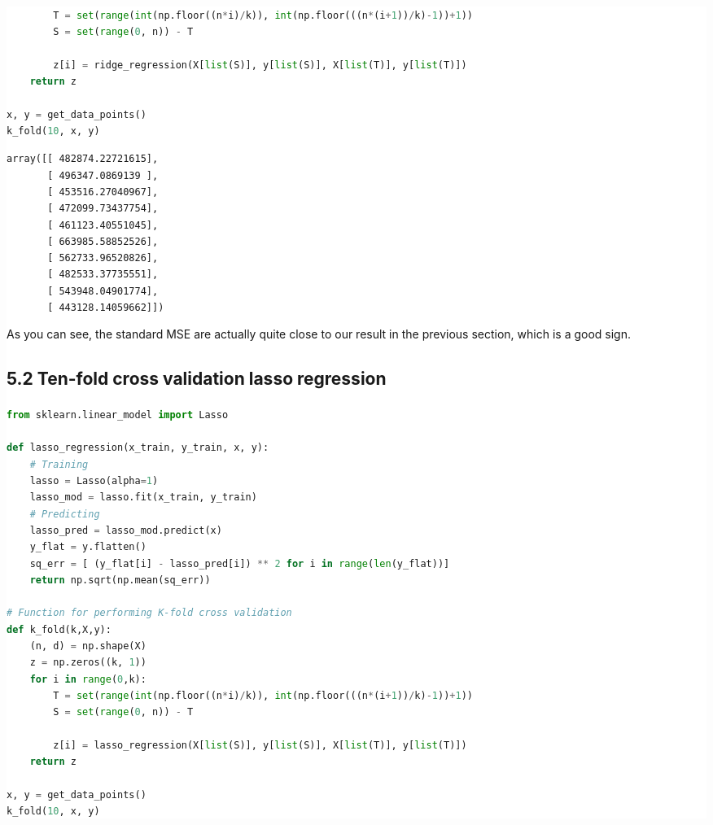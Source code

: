 ```python
        T = set(range(int(np.floor((n*i)/k)), int(np.floor(((n*(i+1))/k)-1))+1))
        S = set(range(0, n)) - T

        z[i] = ridge_regression(X[list(S)], y[list(S)], X[list(T)], y[list(T)])
    return z

x, y = get_data_points()
k_fold(10, x, y)
```




    array([[ 482874.22721615],
           [ 496347.0869139 ],
           [ 453516.27040967],
           [ 472099.73437754],
           [ 461123.40551045],
           [ 663985.58852526],
           [ 562733.96520826],
           [ 482533.37735551],
           [ 543948.04901774],
           [ 443128.14059662]])



As you can see, the standard MSE are actually quite close to our result in the previous section, which is a good sign.

## 5.2 Ten-fold cross validation lasso regression


```python
from sklearn.linear_model import Lasso

def lasso_regression(x_train, y_train, x, y):
    # Training
    lasso = Lasso(alpha=1)
    lasso_mod = lasso.fit(x_train, y_train) 
    # Predicting
    lasso_pred = lasso_mod.predict(x)
    y_flat = y.flatten()
    sq_err = [ (y_flat[i] - lasso_pred[i]) ** 2 for i in range(len(y_flat))]
    return np.sqrt(np.mean(sq_err))
    
# Function for performing K-fold cross validation
def k_fold(k,X,y):
    (n, d) = np.shape(X)
    z = np.zeros((k, 1))
    for i in range(0,k):
        T = set(range(int(np.floor((n*i)/k)), int(np.floor(((n*(i+1))/k)-1))+1))
        S = set(range(0, n)) - T
        
        z[i] = lasso_regression(X[list(S)], y[list(S)], X[list(T)], y[list(T)])
    return z

x, y = get_data_points()
k_fold(10, x, y)
```
